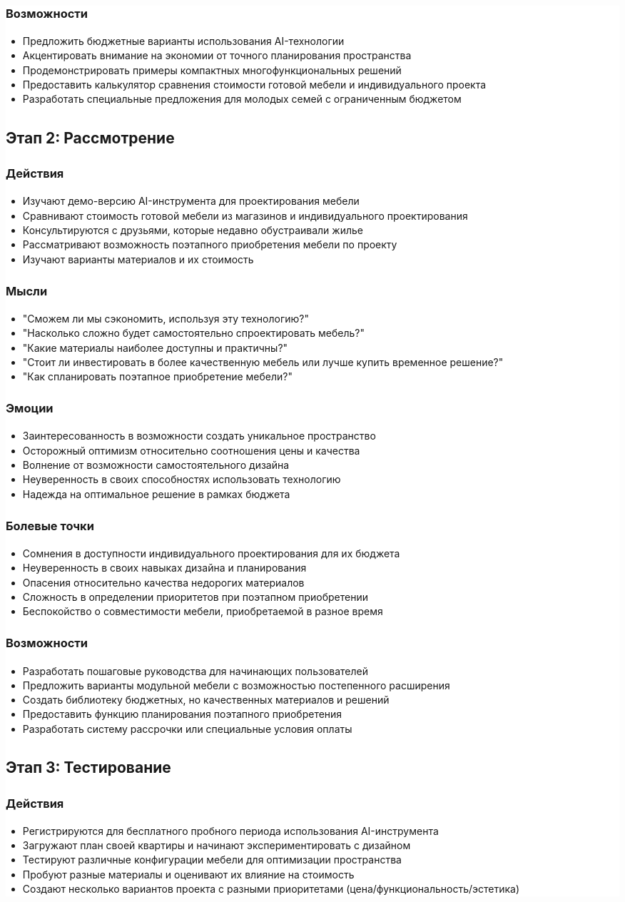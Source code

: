 ### Возможности
- Предложить бюджетные варианты использования AI-технологии
- Акцентировать внимание на экономии от точного планирования пространства
- Продемонстрировать примеры компактных многофункциональных решений
- Предоставить калькулятор сравнения стоимости готовой мебели и индивидуального проекта
- Разработать специальные предложения для молодых семей с ограниченным бюджетом

## Этап 2: Рассмотрение

### Действия
- Изучают демо-версию AI-инструмента для проектирования мебели
- Сравнивают стоимость готовой мебели из магазинов и индивидуального проектирования
- Консультируются с друзьями, которые недавно обустраивали жилье
- Рассматривают возможность поэтапного приобретения мебели по проекту
- Изучают варианты материалов и их стоимость

### Мысли
- "Сможем ли мы сэкономить, используя эту технологию?"
- "Насколько сложно будет самостоятельно спроектировать мебель?"
- "Какие материалы наиболее доступны и практичны?"
- "Стоит ли инвестировать в более качественную мебель или лучше купить временное решение?"
- "Как спланировать поэтапное приобретение мебели?"

### Эмоции
- Заинтересованность в возможности создать уникальное пространство
- Осторожный оптимизм относительно соотношения цены и качества
- Волнение от возможности самостоятельного дизайна
- Неуверенность в своих способностях использовать технологию
- Надежда на оптимальное решение в рамках бюджета

### Болевые точки
- Сомнения в доступности индивидуального проектирования для их бюджета
- Неуверенность в своих навыках дизайна и планирования
- Опасения относительно качества недорогих материалов
- Сложность в определении приоритетов при поэтапном приобретении
- Беспокойство о совместимости мебели, приобретаемой в разное время

### Возможности
- Разработать пошаговые руководства для начинающих пользователей
- Предложить варианты модульной мебели с возможностью постепенного расширения
- Создать библиотеку бюджетных, но качественных материалов и решений
- Предоставить функцию планирования поэтапного приобретения
- Разработать систему рассрочки или специальные условия оплаты

## Этап 3: Тестирование

### Действия
- Регистрируются для бесплатного пробного периода использования AI-инструмента
- Загружают план своей квартиры и начинают экспериментировать с дизайном
- Тестируют различные конфигурации мебели для оптимизации пространства
- Пробуют разные материалы и оценивают их влияние на стоимость
- Создают несколько вариантов проекта с разными приоритетами (цена/функциональность/эстетика)
